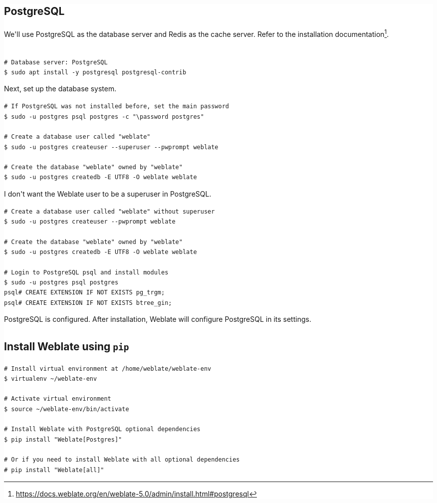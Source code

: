 
## PostgreSQL

We'll use PostgreSQL as the database server and Redis as the cache server. Refer to the installation documentation[^4].

```

# Database server: PostgreSQL
$ sudo apt install -y postgresql postgresql-contrib
```

Next, set up the database system.

```
# If PostgreSQL was not installed before, set the main password
$ sudo -u postgres psql postgres -c "\password postgres"

# Create a database user called "weblate"
$ sudo -u postgres createuser --superuser --pwprompt weblate

# Create the database "weblate" owned by "weblate"
$ sudo -u postgres createdb -E UTF8 -O weblate weblate
```

I don't want the Weblate user to be a superuser in PostgreSQL.
```
# Create a database user called "weblate" without superuser
$ sudo -u postgres createuser --pwprompt weblate

# Create the database "weblate" owned by "weblate"
$ sudo -u postgres createdb -E UTF8 -O weblate weblate

# Login to PostgreSQL psql and install modules
$ sudo -u postgres psql postgres
psql# CREATE EXTENSION IF NOT EXISTS pg_trgm;
psql# CREATE EXTENSION IF NOT EXISTS btree_gin;

```

PostgreSQL is configured. After installation, Weblate will configure PostgreSQL in its settings.

## Install Weblate using `pip`

```
# Install virtual environment at /home/weblate/weblate-env
$ virtualenv ~/weblate-env

# Activate virtual environment
$ source ~/weblate-env/bin/activate

# Install Weblate with PostgreSQL optional dependencies
$ pip install "Weblate[Postgres]"

# Or if you need to install Weblate with all optional dependencies
# pip install "Weblate[all]"
```


[^1]: https://docs.weblate.org/en/weblate-5.0/admin/install/venv-debian.html
[^2]: https://docs.weblate.org/en/weblate-5.0/changes.html
[^3]: https://docs.weblate.org/en/weblate-5.0/admin/install.html#optional-deps
[^4]: https://docs.weblate.org/en/weblate-5.0/admin/install.html#postgresql
[^5]: https://docs.gunicorn.org/en/latest/run.html#django
[^6]: https://docs.weblate.org/en/latest/admin/config.html#data-dir
[^7]: https://docs.gunicorn.org/en/latest/deploy.html#systemd
[^8]: https://www.freedesktop.org/software/systemd/man/latest/systemd.service.html
[^9]: https://www.freedesktop.org/software/systemd/man/latest/systemd.socket.html
[^10]: https://eff-certbot.readthedocs.io/en/stable/using.html#getting-certificates-and-choosing-plugins
